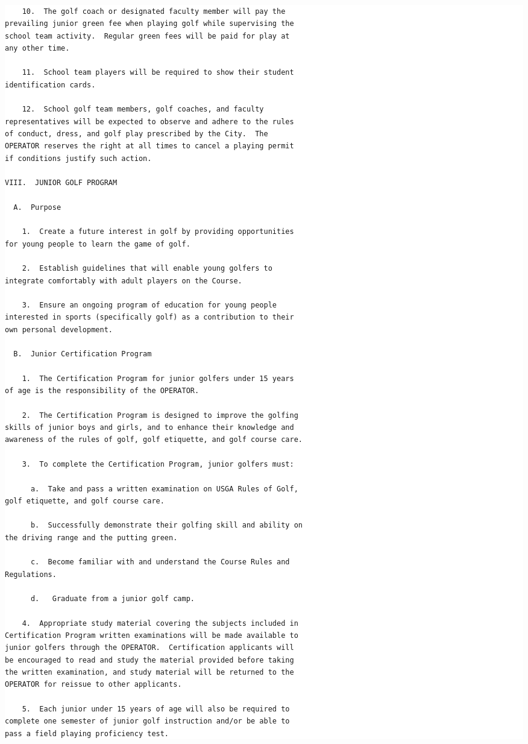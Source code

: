         10.  The golf coach or designated faculty member will pay the  
    prevailing junior green fee when playing golf while supervising the  
    school team activity.  Regular green fees will be paid for play at  
    any other time.  
  
        11.  School team players will be required to show their student  
    identification cards.  
  
        12.  School golf team members, golf coaches, and faculty  
    representatives will be expected to observe and adhere to the rules  
    of conduct, dress, and golf play prescribed by the City.  The  
    OPERATOR reserves the right at all times to cancel a playing permit  
    if conditions justify such action.  
  
    VIII.  JUNIOR GOLF PROGRAM  
  
      A.  Purpose  
  
        1.  Create a future interest in golf by providing opportunities  
    for young people to learn the game of golf.  
  
        2.  Establish guidelines that will enable young golfers to  
    integrate comfortably with adult players on the Course.  
  
        3.  Ensure an ongoing program of education for young people  
    interested in sports (specifically golf) as a contribution to their  
    own personal development.  
  
      B.  Junior Certification Program  
  
        1.  The Certification Program for junior golfers under 15 years  
    of age is the responsibility of the OPERATOR.  
  
        2.  The Certification Program is designed to improve the golfing  
    skills of junior boys and girls, and to enhance their knowledge and  
    awareness of the rules of golf, golf etiquette, and golf course care.  
  
        3.  To complete the Certification Program, junior golfers must:  
  
          a.  Take and pass a written examination on USGA Rules of Golf,  
    golf etiquette, and golf course care.  
  
          b.  Successfully demonstrate their golfing skill and ability on  
    the driving range and the putting green.  
  
          c.  Become familiar with and understand the Course Rules and  
    Regulations.  
  
          d.   Graduate from a junior golf camp.  
  
        4.  Appropriate study material covering the subjects included in  
    Certification Program written examinations will be made available to  
    junior golfers through the OPERATOR.  Certification applicants will  
    be encouraged to read and study the material provided before taking  
    the written examination, and study material will be returned to the  
    OPERATOR for reissue to other applicants.  
  
        5.  Each junior under 15 years of age will also be required to  
    complete one semester of junior golf instruction and/or be able to  
    pass a field playing proficiency test.  
  